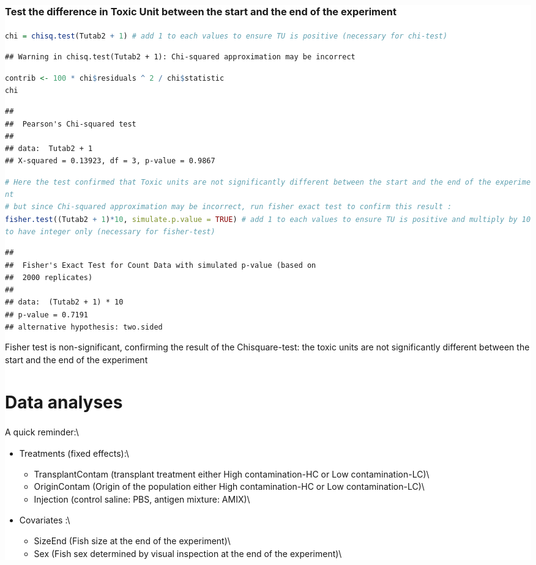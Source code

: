 ### Test the difference in Toxic Unit between the start and the end of the experiment

```r
chi = chisq.test(Tutab2 + 1) # add 1 to each values to ensure TU is positive (necessary for chi-test)
```

```
## Warning in chisq.test(Tutab2 + 1): Chi-squared approximation may be incorrect
```

```r
contrib <- 100 * chi$residuals ^ 2 / chi$statistic
chi
```

```
## 
## 	Pearson's Chi-squared test
## 
## data:  Tutab2 + 1
## X-squared = 0.13923, df = 3, p-value = 0.9867
```

```r
# Here the test confirmed that Toxic units are not significantly different between the start and the end of the experiment
# but since Chi-squared approximation may be incorrect, run fisher exact test to confirm this result :
fisher.test((Tutab2 + 1)*10, simulate.p.value = TRUE) # add 1 to each values to ensure TU is positive and multiply by 10 to have integer only (necessary for fisher-test)
```

```
## 
## 	Fisher's Exact Test for Count Data with simulated p-value (based on
## 	2000 replicates)
## 
## data:  (Tutab2 + 1) * 10
## p-value = 0.7191
## alternative hypothesis: two.sided
```
Fisher test is non-significant, confirming the result of the Chisquare-test: the toxic units are not significantly different between the start and the end of the experiment

# Data analyses

 A quick reminder:\

 - Treatments (fixed effects):\
    - TransplantContam (transplant treatment either High contamination-HC or Low contamination-LC)\
    - OriginContam (Origin of the population either High contamination-HC or Low contamination-LC)\
    - Injection (control saline: PBS, antigen mixture: AMIX)\

 - Covariates :\
    - SizeEnd (Fish size at the end of the experiment)\
    - Sex (Fish sex determined by visual inspection at the end of the experiment)\
